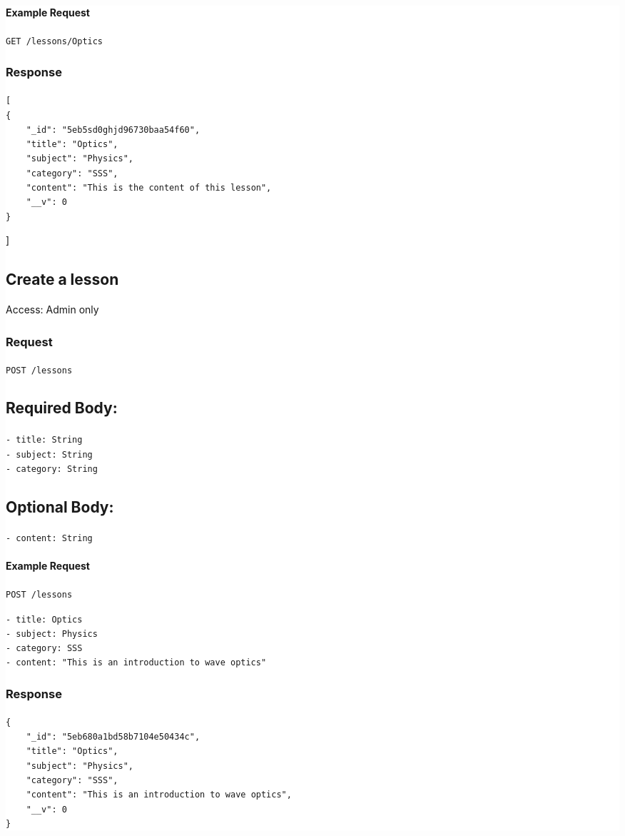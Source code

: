 #### Example Request

`GET /lessons/Optics`

### Response

    [
    {
        "_id": "5eb5sd0ghjd96730baa54f60",
        "title": "Optics",
        "subject": "Physics",
        "category": "SSS",
        "content": "This is the content of this lesson",
        "__v": 0
    }
]

## Create a lesson

Access: Admin only

### Request

`POST /lessons`

## Required Body:

    - title: String
    - subject: String
    - category: String

## Optional Body:

    - content: String

#### Example Request

`POST /lessons`

    - title: Optics
    - subject: Physics
    - category: SSS
    - content: "This is an introduction to wave optics"

### Response

    {
        "_id": "5eb680a1bd58b7104e50434c",
        "title": "Optics",
        "subject": "Physics",
        "category": "SSS",
        "content": "This is an introduction to wave optics",
        "__v": 0
    }
